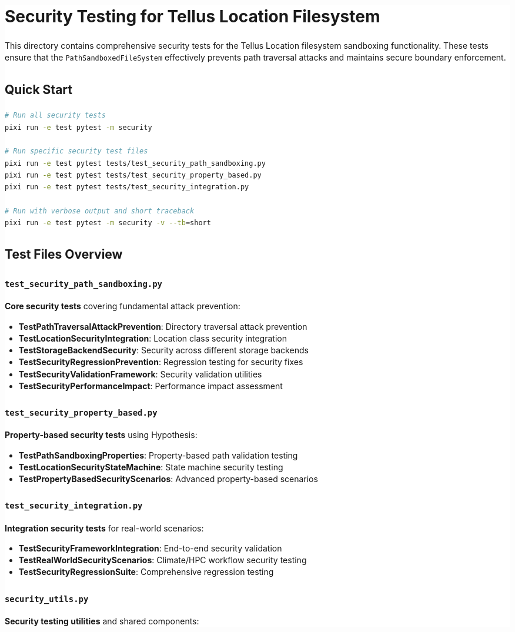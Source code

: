 # Security Testing for Tellus Location Filesystem

This directory contains comprehensive security tests for the Tellus Location filesystem sandboxing functionality. These tests ensure that the `PathSandboxedFileSystem` effectively prevents path traversal attacks and maintains secure boundary enforcement.

## Quick Start

```bash
# Run all security tests
pixi run -e test pytest -m security

# Run specific security test files
pixi run -e test pytest tests/test_security_path_sandboxing.py
pixi run -e test pytest tests/test_security_property_based.py
pixi run -e test pytest tests/test_security_integration.py

# Run with verbose output and short traceback
pixi run -e test pytest -m security -v --tb=short
```

## Test Files Overview

### `test_security_path_sandboxing.py`
**Core security tests** covering fundamental attack prevention:

- **TestPathTraversalAttackPrevention**: Directory traversal attack prevention
- **TestLocationSecurityIntegration**: Location class security integration  
- **TestStorageBackendSecurity**: Security across different storage backends
- **TestSecurityRegressionPrevention**: Regression testing for security fixes
- **TestSecurityValidationFramework**: Security validation utilities
- **TestSecurityPerformanceImpact**: Performance impact assessment

### `test_security_property_based.py` 
**Property-based security tests** using Hypothesis:

- **TestPathSandboxingProperties**: Property-based path validation testing
- **TestLocationSecurityStateMachine**: State machine security testing
- **TestPropertyBasedSecurityScenarios**: Advanced property-based scenarios

### `test_security_integration.py`
**Integration security tests** for real-world scenarios:

- **TestSecurityFrameworkIntegration**: End-to-end security validation
- **TestRealWorldSecurityScenarios**: Climate/HPC workflow security testing
- **TestSecurityRegressionSuite**: Comprehensive regression testing

### `security_utils.py`
**Security testing utilities** and shared components:
